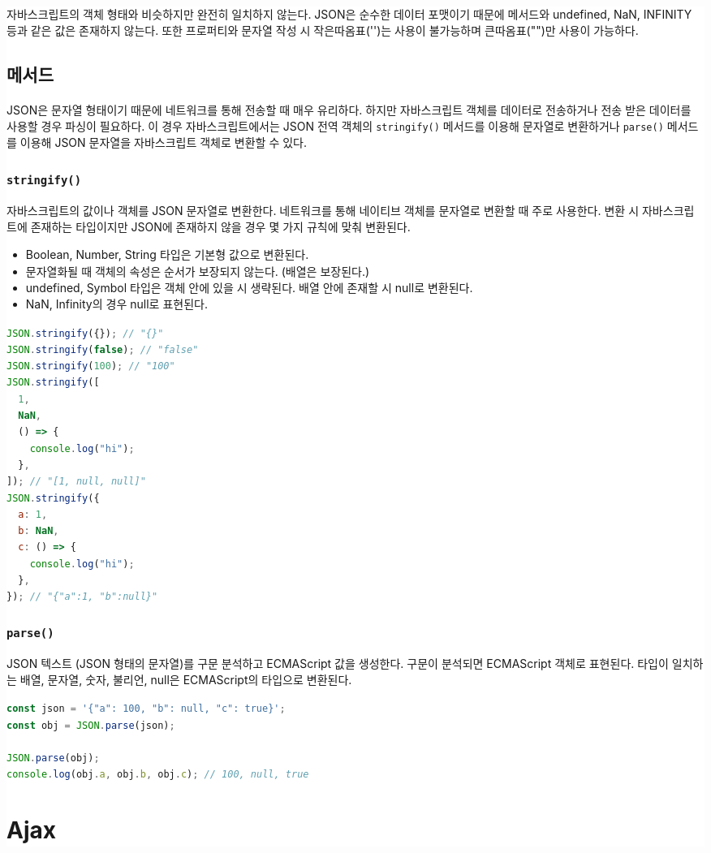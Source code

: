 자바스크립트의 객체 형태와 비슷하지만 완전히 일치하지 않는다. JSON은 순수한 데이터 포맷이기 때문에 메서드와 undefined, NaN, INFINITY 등과 같은 값은 존재하지 않는다. 또한 프로퍼티와 문자열 작성 시 작은따옴표('')는 사용이 불가능하며 큰따옴표("")만 사용이 가능하다.

## 메서드

JSON은 문자열 형태이기 때문에 네트워크를 통해 전송할 때 매우 유리하다. 하지만 자바스크립트 객체를 데이터로 전송하거나 전송 받은 데이터를 사용할 경우 파싱이 필요하다. 이 경우 자바스크립트에서는 JSON 전역 객체의 `stringify()` 메서드를 이용해 문자열로 변환하거나 `parse()` 메서드를 이용해 JSON 문자열을 자바스크립트 객체로 변환할 수 있다.

### `stringify()`

자바스크립트의 값이나 객체를 JSON 문자열로 변환한다. 네트워크를 통해 네이티브 객체를 문자열로 변환할 때 주로 사용한다. 변환 시 자바스크립트에 존재하는 타입이지만 JSON에 존재하지 않을 경우 몇 가지 규칙에 맞춰 변환된다.

- Boolean, Number, String 타입은 기본형 값으로 변환된다.
- 문자열화될 때 객체의 속성은 순서가 보장되지 않는다. (배열은 보장된다.)
- undefined, Symbol 타입은 객체 안에 있을 시 생략된다. 배열 안에 존재할 시 null로 변환된다.
- NaN, Infinity의 경우 null로 표현된다.

```javascript
JSON.stringify({}); // "{}"
JSON.stringify(false); // "false"
JSON.stringify(100); // "100"
JSON.stringify([
  1,
  NaN,
  () => {
    console.log("hi");
  },
]); // "[1, null, null]"
JSON.stringify({
  a: 1,
  b: NaN,
  c: () => {
    console.log("hi");
  },
}); // "{"a":1, "b":null}"
```

### `parse()`

JSON 텍스트 (JSON 형태의 문자열)를 구문 분석하고 ECMAScript 값을 생성한다. 구문이 분석되면 ECMAScript 객체로 표현된다. 타입이 일치하는 배열, 문자열, 숫자, 불리언, null은 ECMAScript의 타입으로 변환된다.

```javascript
const json = '{"a": 100, "b": null, "c": true}';
const obj = JSON.parse(json);

JSON.parse(obj);
console.log(obj.a, obj.b, obj.c); // 100, null, true
```

# Ajax
